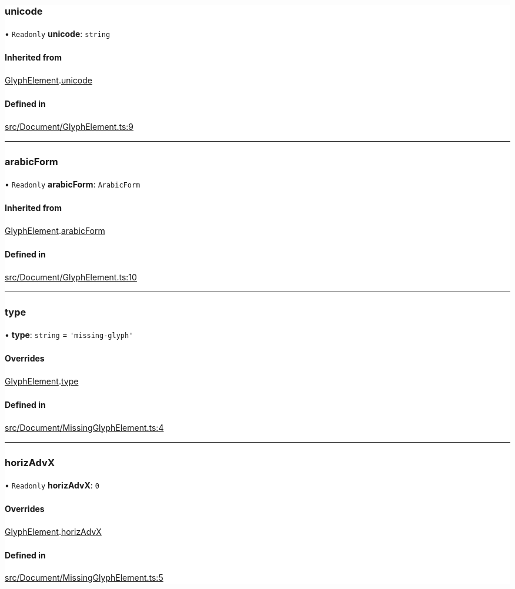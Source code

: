 ### unicode

• `Readonly` **unicode**: `string`

#### Inherited from

[GlyphElement](GlyphElement.md).[unicode](GlyphElement.md#unicode)

#### Defined in

[src/Document/GlyphElement.ts:9](https://github.com/canvg/canvg/blob/5ea8056/src/Document/GlyphElement.ts#L9)

___

### arabicForm

• `Readonly` **arabicForm**: `ArabicForm`

#### Inherited from

[GlyphElement](GlyphElement.md).[arabicForm](GlyphElement.md#arabicform)

#### Defined in

[src/Document/GlyphElement.ts:10](https://github.com/canvg/canvg/blob/5ea8056/src/Document/GlyphElement.ts#L10)

___

### type

• **type**: `string` = `'missing-glyph'`

#### Overrides

[GlyphElement](GlyphElement.md).[type](GlyphElement.md#type)

#### Defined in

[src/Document/MissingGlyphElement.ts:4](https://github.com/canvg/canvg/blob/5ea8056/src/Document/MissingGlyphElement.ts#L4)

___

### horizAdvX

• `Readonly` **horizAdvX**: ``0``

#### Overrides

[GlyphElement](GlyphElement.md).[horizAdvX](GlyphElement.md#horizadvx)

#### Defined in

[src/Document/MissingGlyphElement.ts:5](https://github.com/canvg/canvg/blob/5ea8056/src/Document/MissingGlyphElement.ts#L5)

